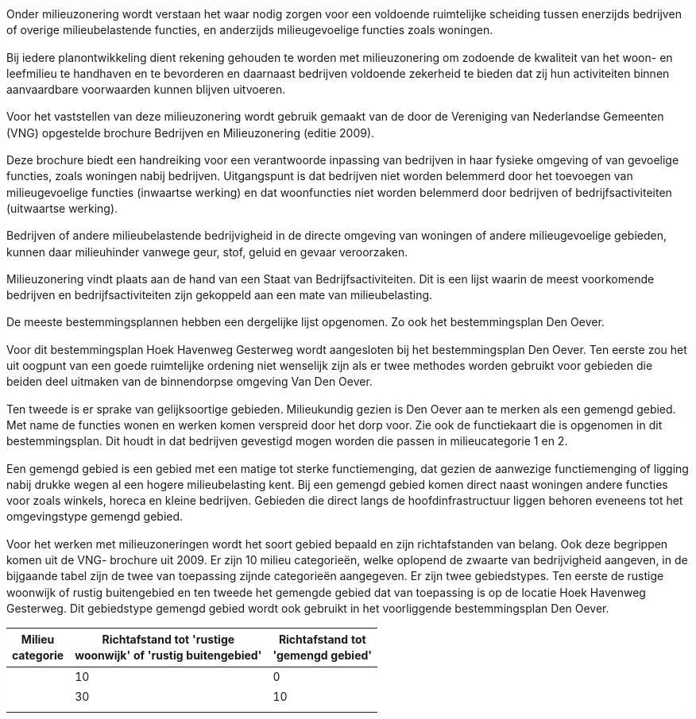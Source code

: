 Onder milieuzonering wordt verstaan het waar nodig zorgen voor een voldoende ruimtelijke scheiding tussen enerzijds bedrijven of overige milieubelastende functies, en anderzijds milieugevoelige functies zoals woningen.

Bij iedere planontwikkeling dient rekening gehouden te worden met milieuzonering om zodoende de kwaliteit van het woon- en leefmilieu te handhaven en te bevorderen en daarnaast bedrijven voldoende zekerheid te bieden dat zij hun activiteiten binnen aanvaardbare voorwaarden kunnen blijven uitvoeren.

Voor het vaststellen van deze milieuzonering wordt gebruik gemaakt van de door de Vereniging van Nederlandse Gemeenten (VNG) opgestelde brochure Bedrijven en Milieuzonering (editie 2009).

Deze brochure biedt een handreiking voor een verantwoorde inpassing van bedrijven in haar fysieke omgeving of van gevoelige functies, zoals woningen nabij bedrijven. Uitgangspunt is dat bedrijven niet worden belemmerd door het toevoegen van milieugevoelige functies (inwaartse werking) en dat woonfuncties niet worden belemmerd door bedrijven of bedrijfsactiviteiten (uitwaartse werking).

Bedrijven of andere milieubelastende bedrijvigheid in de directe omgeving van woningen of andere milieugevoelige gebieden, kunnen daar milieuhinder vanwege geur, stof, geluid en gevaar veroorzaken.

Milieuzonering vindt plaats aan de hand van een Staat van Bedrijfsactiviteiten. Dit is een lijst waarin de meest voorkomende bedrijven en bedrijfsactiviteiten zijn gekoppeld aan een mate van milieubelasting.

De meeste bestemmingsplannen hebben een dergelijke lijst opgenomen. Zo ook het bestemmingsplan Den Oever.

Voor dit bestemmingsplan Hoek Havenweg Gesterweg wordt aangesloten bij het bestemmingsplan Den Oever. Ten eerste zou het uit oogpunt van een goede ruimtelijke ordening niet wenselijk zijn als er twee methodes worden gebruikt voor gebieden die beiden deel uitmaken van de binnendorpse omgeving Van Den Oever.

Ten tweede is er sprake van gelijksoortige gebieden. Milieukundig gezien is Den Oever aan te merken als een gemengd gebied. Met name de functies wonen en werken komen verspreid door het dorp voor. Zie ook de functiekaart die is opgenomen in dit bestemmingsplan. Dit houdt in dat bedrijven gevestigd mogen worden die passen in milieucategorie 1 en 2.

Een gemengd gebied is een gebied met een matige tot sterke functiemenging, dat gezien de aanwezige functiemenging of ligging nabij drukke wegen al een hogere milieubelasting kent. Bij een gemengd gebied komen direct naast woningen andere functies voor zoals winkels, horeca en kleine bedrijven. Gebieden die direct langs de hoofdinfrastructuur liggen behoren eveneens tot het omgevingstype gemengd gebied.

Voor het werken met milieuzoneringen wordt het soort gebied bepaald en zijn richtafstanden van belang. Ook deze begrippen komen uit de VNG- brochure uit 2009. Er zijn 10 milieu categorieën, welke oplopend de zwaarte van bedrijvigheid aangeven, in de bijgaande tabel zijn de twee van toepassing zijnde categorieën aangegeven. Er zijn twee gebiedstypes. Ten eerste de rustige woonwijk of rustig buitengebied en ten tweede het gemengde gebied dat van toepassing is op de locatie Hoek Havenweg Gesterweg. Dit gebiedstype gemengd gebied wordt ook gebruikt in het voorliggende bestemmingsplan Den Oever.

| Milieu<br>categorie | Richtafstand tot 'rustige<br>woonwijk' of 'rustig buitengebied' | Richtafstand tot<br>'gemengd gebied' |
|---------------------|-----------------------------------------------------------------|--------------------------------------|
|                     | 10                                                              | 0                                    |
|                     | 30                                                              | 10                                   |
|                     |                                                                 |                                      |
